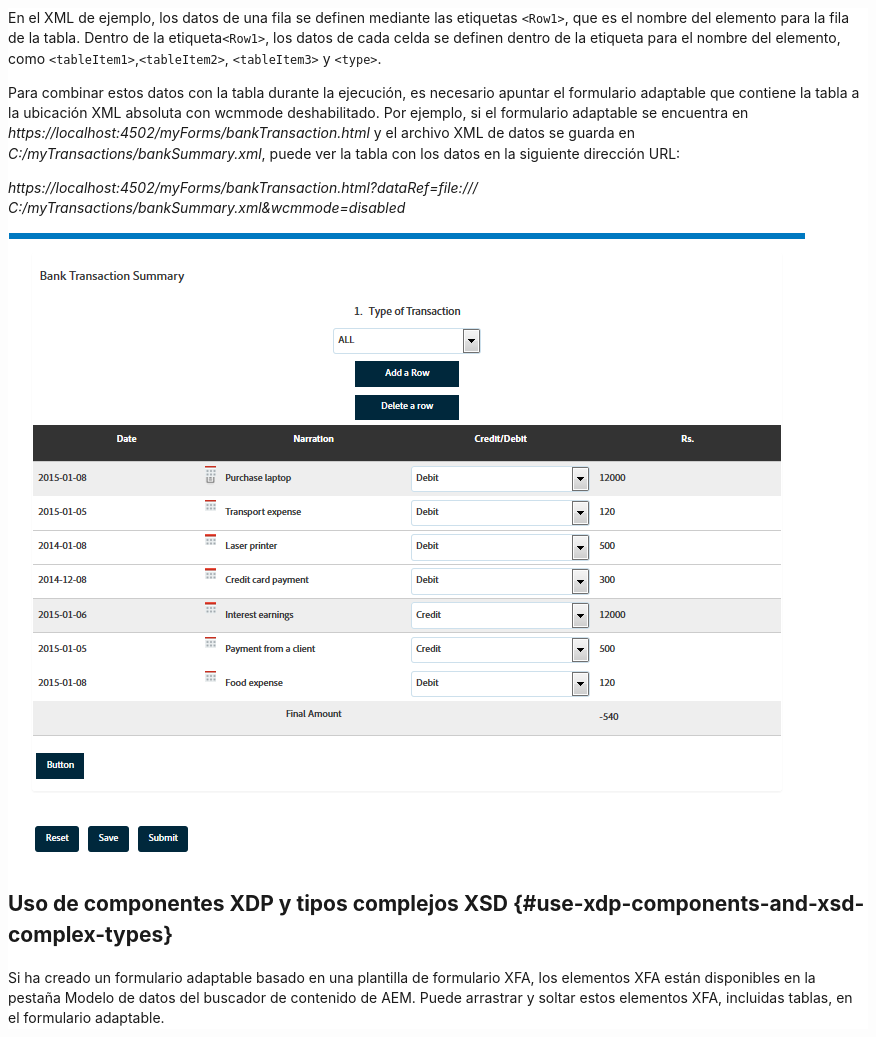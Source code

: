 En el XML de ejemplo, los datos de una fila se definen mediante las etiquetas `<Row1>`, que es el nombre del elemento para la fila de la tabla. Dentro de la etiqueta`<Row1>`, los datos de cada celda se definen dentro de la etiqueta para el nombre del elemento, como `<tableItem1>`,`<tableItem2>`, `<tableItem3>` y `<type>`.

Para combinar estos datos con la tabla durante la ejecución, es necesario apuntar el formulario adaptable que contiene la tabla a la ubicación XML absoluta con wcmmode deshabilitado. Por ejemplo, si el formulario adaptable se encuentra en *https://localhost:4502/myForms/bankTransaction.html* y el archivo XML de datos se guarda en *C:/myTransactions/bankSummary.xml*, puede ver la tabla con los datos en la siguiente dirección URL:

*https://localhost:4502/myForms/bankTransaction.html?dataRef=file:/// C:/myTransactions/bankSummary.xml&amp;wcmmode=disabled*

![data-merged-table](assets/data-merged-table.png)

## Uso de componentes XDP y tipos complejos XSD {#use-xdp-components-and-xsd-complex-types}

Si ha creado un formulario adaptable basado en una plantilla de formulario XFA, los elementos XFA están disponibles en la pestaña Modelo de datos del buscador de contenido de AEM. Puede arrastrar y soltar estos elementos XFA, incluidas tablas, en el formulario adaptable.
